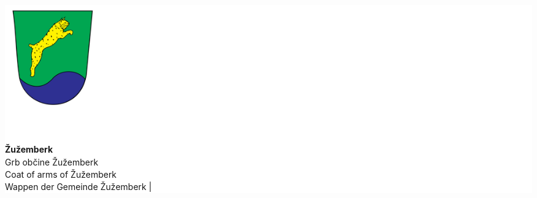 <img width="150" alt="Žužemberk" src="images/Municipality_of_Zuzemberk.svg"><br>**Žužemberk**<br>Grb občine Žužemberk<br>Coat of arms of Žužemberk<br>Wappen der Gemeinde Žužemberk |